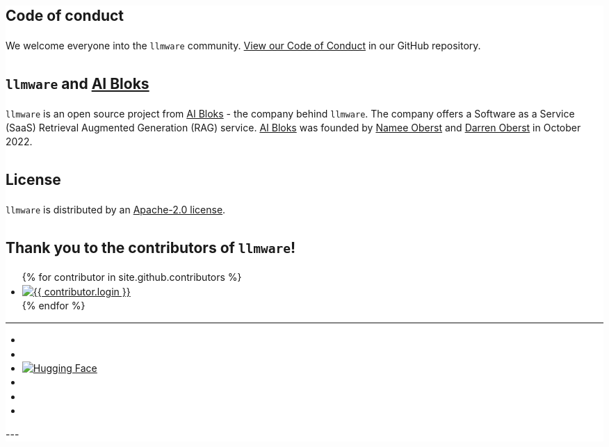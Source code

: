 ## Code of conduct
We welcome everyone into the ``llmware`` community.
[View our Code of Conduct](https://github.com/llmware-ai/llmware/blob/main/CODE_OF_CONDUCT.md) in our GitHub repository.

## ``llmware`` and [AI Bloks](https://www.aibloks.com/home)
``llmware`` is an open source project from [AI Bloks](https://www.aibloks.com/home) - the company behind ``llmware``.
The company offers a Software as a Service (SaaS) Retrieval Augmented Generation (RAG) service.
[AI Bloks](https://www.aibloks.com/home) was founded by [Namee Oberst](https://www.linkedin.com/in/nameeoberst/) and [Darren Oberst](https://www.linkedin.com/in/darren-oberst-34a4b54/) in October 2022.

## License

`llmware` is distributed by an [Apache-2.0 license](https://www.github.com/llmware-ai/llmware/blob/main/LICENSE).

## Thank you to the contributors of ``llmware``!
<ul class="list-style-none">
{% for contributor in site.github.contributors %}
  <li class="d-inline-block mr-1">
     <a href="{{ contributor.html_url }}">
        <img src="{{ contributor.avatar_url }}" width="32" height="32" alt="{{ contributor.login }}">
    </a>
  </li>
{% endfor %}
</ul>


---
<ul class="list-style-none">
    <li class="d-inline-block mr-1">
        <a href="https://discord.gg/MhZn5Nc39h"><span><i class="fa-brands fa-discord"></i></span></a>
    </li>
    <li class="d-inline-block mr-1">
        <a href="https://www.youtube.com/@llmware"><span><i class="fa-brands fa-youtube"></i></span></a>
    </li>
    <li class="d-inline-block mr-1">
        <a href="https://huggingface.co/llmware"><span><img src="assets/images/hf-logo.svg" alt="Hugging Face" class="hugging-face-logo"/></span></a>
    </li>
    <li class="d-inline-block mr-1">
        <a href="https://www.linkedin.com/company/aibloks/"><span><i class="fa-brands fa-linkedin"></i></span></a>
    </li>
    <li class="d-inline-block mr-1">
        <a href="https://twitter.com/AiBloks"><span><i class="fa-brands fa-square-x-twitter"></i></span></a>
    </li>
    <li class="d-inline-block mr-1">
        <a href="https://www.instagram.com/aibloks/"><span><i class="fa-brands fa-instagram"></i></span></a>
    </li>
</ul>
---

